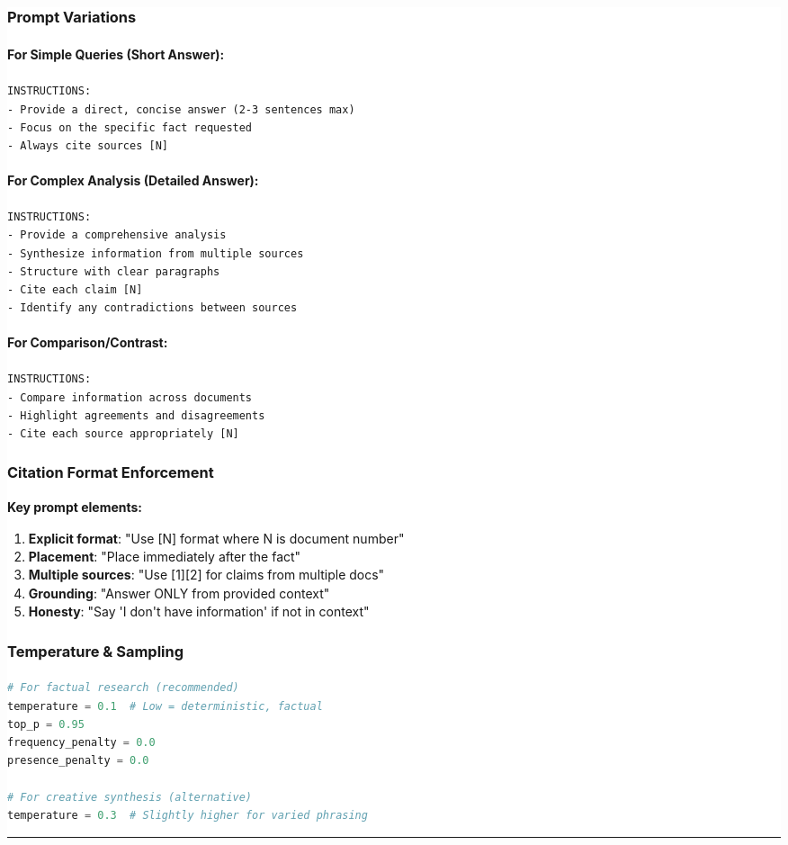 ```
```

### Prompt Variations

#### For Simple Queries (Short Answer):
```
INSTRUCTIONS:
- Provide a direct, concise answer (2-3 sentences max)
- Focus on the specific fact requested
- Always cite sources [N]
```

#### For Complex Analysis (Detailed Answer):
```
INSTRUCTIONS:
- Provide a comprehensive analysis
- Synthesize information from multiple sources
- Structure with clear paragraphs
- Cite each claim [N]
- Identify any contradictions between sources
```

#### For Comparison/Contrast:
```
INSTRUCTIONS:
- Compare information across documents
- Highlight agreements and disagreements
- Cite each source appropriately [N]
```

### Citation Format Enforcement

**Key prompt elements:**
1. **Explicit format**: "Use [N] format where N is document number"
2. **Placement**: "Place immediately after the fact"
3. **Multiple sources**: "Use [1][2] for claims from multiple docs"
4. **Grounding**: "Answer ONLY from provided context"
5. **Honesty**: "Say 'I don't have information' if not in context"

### Temperature & Sampling

```python
# For factual research (recommended)
temperature = 0.1  # Low = deterministic, factual
top_p = 0.95
frequency_penalty = 0.0
presence_penalty = 0.0

# For creative synthesis (alternative)
temperature = 0.3  # Slightly higher for varied phrasing
```

---
